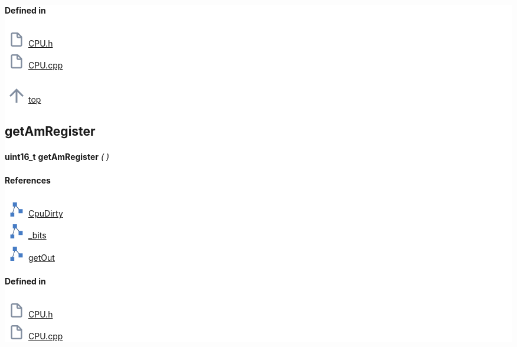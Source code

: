 <a id="defined-in"></a>
<h4>Defined in</h4>
<span class="icon-list-item"><a href="https://github.com/CharlesCarley/HackComputer/blob/master/Source/Chips/CPU.h#L60" class="icon-list-item"><img src="../images/file.svg" class="icon-list-item"/><span class="icon-list-item">CPU.h</span>
</a>
</span>
<br/>
<span class="icon-list-item"><a href="https://github.com/CharlesCarley/HackComputer/blob/master/Source/Chips/CPU.cpp#L130" class="icon-list-item"><img src="../images/file.svg" class="icon-list-item"/><span class="icon-list-item">CPU.cpp</span>
</a>
</span>
<br/>
<br/>
<span class="icon-list-item"><a href="#cpu" class="icon-list-item"><img src="../images/jumpToTop.svg" class="icon-list-item"/><span class="icon-list-item">top</span>
</a>
</span>
<br/>
<a id="getamregister"></a>
<h2>getAmRegister</h2>
<span class="bold-text"><b>uint16_t</b></span>
<span class="bold-text"><b>getAmRegister</b></span>
<span class="italic-text"><i>(</i></span>
<span class="italic-text"><i>)</i></span>
<a id="references"></a>
<h4>References</h4>
<div class="paragraph">
<span class="paragraph"><img src="../images/class.svg"/><a href="namespaceHack_1_1Chips.md#cpudirty">CpuDirty</a>
</span>
</div>
<div class="paragraph">
<span class="paragraph"><img src="../images/class.svg"/><a href="classHack_1_1Chips_1_1Chip.md#_bits">_bits</a>
</span>
</div>
<div class="paragraph">
<span class="paragraph"><img src="../images/class.svg"/><a href="classHack_1_1Chips_1_1Register.md#getout">getOut</a>
</span>
</div>
<a id="defined-in"></a>
<h4>Defined in</h4>
<span class="icon-list-item"><a href="https://github.com/CharlesCarley/HackComputer/blob/master/Source/Chips/CPU.h#L66" class="icon-list-item"><img src="../images/file.svg" class="icon-list-item"/><span class="icon-list-item">CPU.h</span>
</a>
</span>
<br/>
<span class="icon-list-item"><a href="https://github.com/CharlesCarley/HackComputer/blob/master/Source/Chips/CPU.cpp#L144" class="icon-list-item"><img src="../images/file.svg" class="icon-list-item"/><span class="icon-list-item">CPU.cpp</span>
</a>
</span>